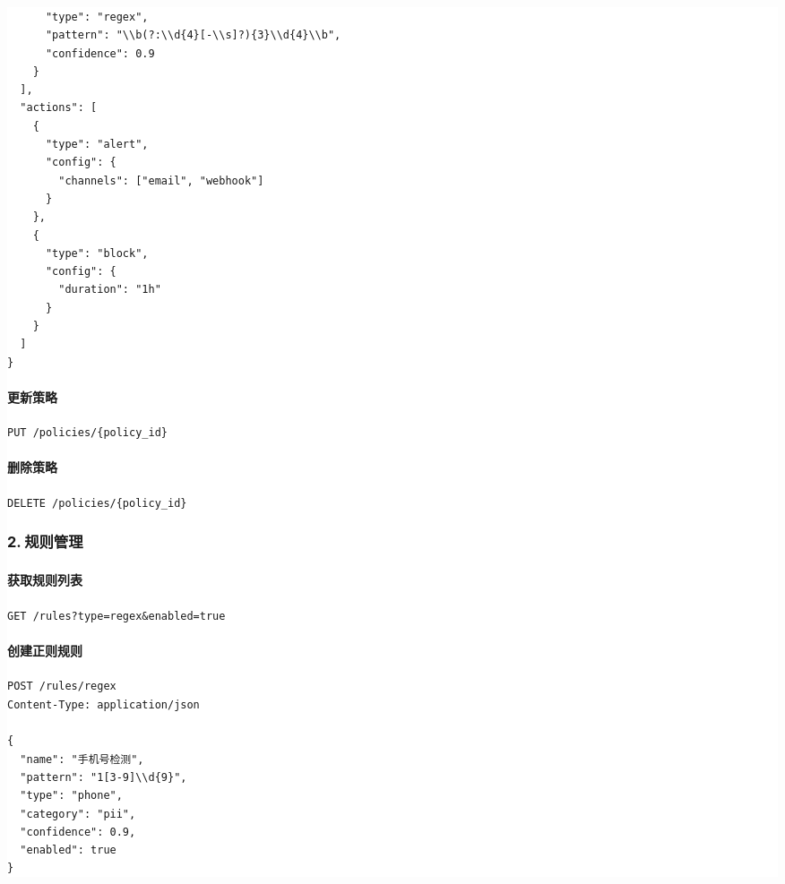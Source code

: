 ```http
      "type": "regex",
      "pattern": "\\b(?:\\d{4}[-\\s]?){3}\\d{4}\\b",
      "confidence": 0.9
    }
  ],
  "actions": [
    {
      "type": "alert",
      "config": {
        "channels": ["email", "webhook"]
      }
    },
    {
      "type": "block",
      "config": {
        "duration": "1h"
      }
    }
  ]
}
```

#### 更新策略
```http
PUT /policies/{policy_id}
```

#### 删除策略
```http
DELETE /policies/{policy_id}
```

### 2. 规则管理

#### 获取规则列表
```http
GET /rules?type=regex&enabled=true
```

#### 创建正则规则
```http
POST /rules/regex
Content-Type: application/json

{
  "name": "手机号检测",
  "pattern": "1[3-9]\\d{9}",
  "type": "phone",
  "category": "pii",
  "confidence": 0.9,
  "enabled": true
}
```
